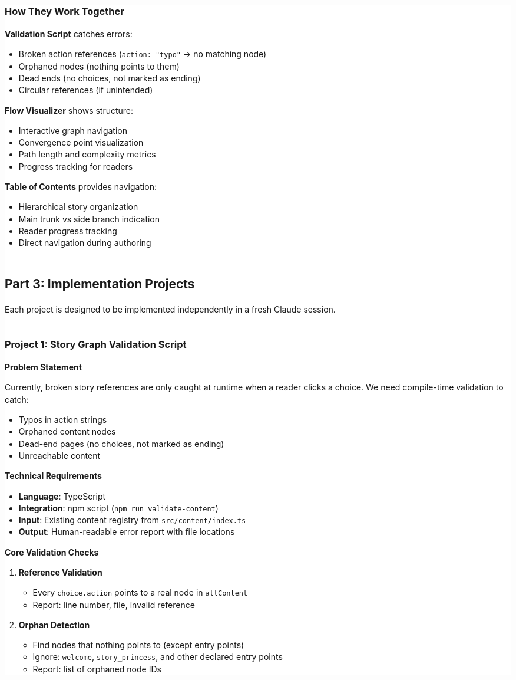 
### How They Work Together

**Validation Script** catches errors:
- Broken action references (`action: "typo"` → no matching node)
- Orphaned nodes (nothing points to them)
- Dead ends (no choices, not marked as ending)
- Circular references (if unintended)

**Flow Visualizer** shows structure:
- Interactive graph navigation
- Convergence point visualization
- Path length and complexity metrics
- Progress tracking for readers

**Table of Contents** provides navigation:
- Hierarchical story organization
- Main trunk vs side branch indication
- Reader progress tracking
- Direct navigation during authoring

---

## Part 3: Implementation Projects

Each project is designed to be implemented independently in a fresh Claude session.

---

### Project 1: Story Graph Validation Script

**Problem Statement**

Currently, broken story references are only caught at runtime when a reader clicks a choice. We need compile-time validation to catch:
- Typos in action strings
- Orphaned content nodes
- Dead-end pages (no choices, not marked as ending)
- Unreachable content

**Technical Requirements**

- **Language**: TypeScript
- **Integration**: npm script (`npm run validate-content`)
- **Input**: Existing content registry from `src/content/index.ts`
- **Output**: Human-readable error report with file locations

**Core Validation Checks**

1. **Reference Validation**
   - Every `choice.action` points to a real node in `allContent`
   - Report: line number, file, invalid reference

2. **Orphan Detection**
   - Find nodes that nothing points to (except entry points)
   - Ignore: `welcome`, `story_princess`, and other declared entry points
   - Report: list of orphaned node IDs
